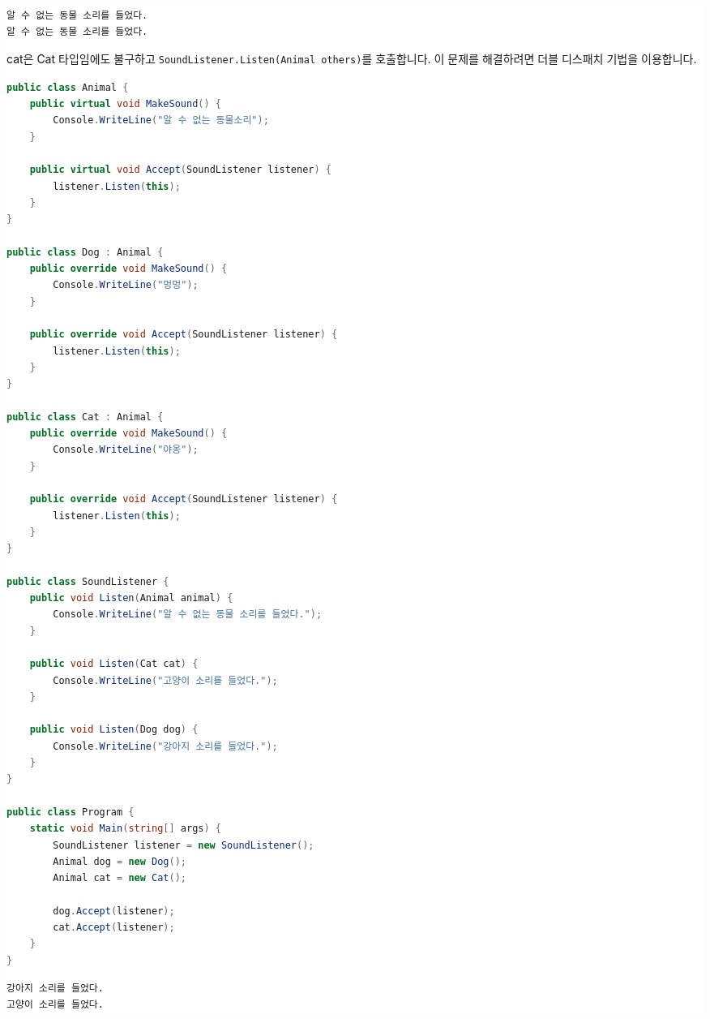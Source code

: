 ```
알 수 없는 동물 소리를 들었다.
알 수 없는 동물 소리를 들었다.
```
cat은 Cat 타입임에도 불구하고 `SoundListener.Listen(Animal others)`를 호출합니다. 이 문제를 해결하려면 더블 디스패치 기법을 이용합니다.

```csharp
public class Animal {
    public virtual void MakeSound() {
        Console.WriteLine("알 수 없는 동물소리");
    }

    public virtual void Accept(SoundListener listener) {
        listener.Listen(this);
    }
}

public class Dog : Animal {
    public override void MakeSound() {
        Console.WriteLine("멍멍");
    }

    public override void Accept(SoundListener listener) {
        listener.Listen(this);
    }
}

public class Cat : Animal {
    public override void MakeSound() {
        Console.WriteLine("야옹");
    }

    public override void Accept(SoundListener listener) {
        listener.Listen(this);
    }
}

public class SoundListener {
    public void Listen(Animal animal) {
        Console.WriteLine("알 수 없는 동물 소리를 들었다.");
    }

    public void Listen(Cat cat) {
        Console.WriteLine("고양이 소리를 들었다.");
    }

    public void Listen(Dog dog) {
        Console.WriteLine("강아지 소리를 들었다.");
    }
}

public class Program {
    static void Main(string[] args) {
        SoundListener listener = new SoundListener();
        Animal dog = new Dog();
        Animal cat = new Cat();

 		dog.Accept(listener);
		cat.Accept(listener);
    }
}
```
```
강아지 소리를 들었다.
고양이 소리를 들었다.
```